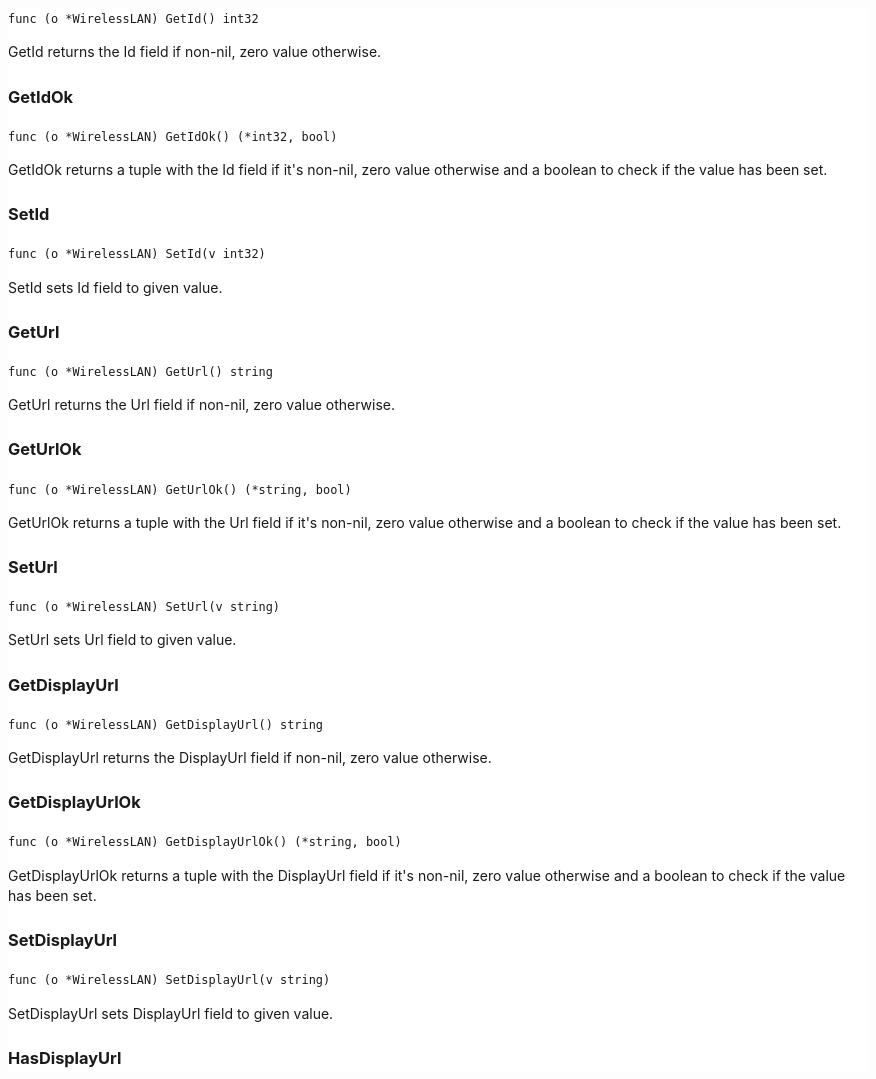 `func (o *WirelessLAN) GetId() int32`

GetId returns the Id field if non-nil, zero value otherwise.

### GetIdOk

`func (o *WirelessLAN) GetIdOk() (*int32, bool)`

GetIdOk returns a tuple with the Id field if it's non-nil, zero value otherwise
and a boolean to check if the value has been set.

### SetId

`func (o *WirelessLAN) SetId(v int32)`

SetId sets Id field to given value.


### GetUrl

`func (o *WirelessLAN) GetUrl() string`

GetUrl returns the Url field if non-nil, zero value otherwise.

### GetUrlOk

`func (o *WirelessLAN) GetUrlOk() (*string, bool)`

GetUrlOk returns a tuple with the Url field if it's non-nil, zero value otherwise
and a boolean to check if the value has been set.

### SetUrl

`func (o *WirelessLAN) SetUrl(v string)`

SetUrl sets Url field to given value.


### GetDisplayUrl

`func (o *WirelessLAN) GetDisplayUrl() string`

GetDisplayUrl returns the DisplayUrl field if non-nil, zero value otherwise.

### GetDisplayUrlOk

`func (o *WirelessLAN) GetDisplayUrlOk() (*string, bool)`

GetDisplayUrlOk returns a tuple with the DisplayUrl field if it's non-nil, zero value otherwise
and a boolean to check if the value has been set.

### SetDisplayUrl

`func (o *WirelessLAN) SetDisplayUrl(v string)`

SetDisplayUrl sets DisplayUrl field to given value.

### HasDisplayUrl
